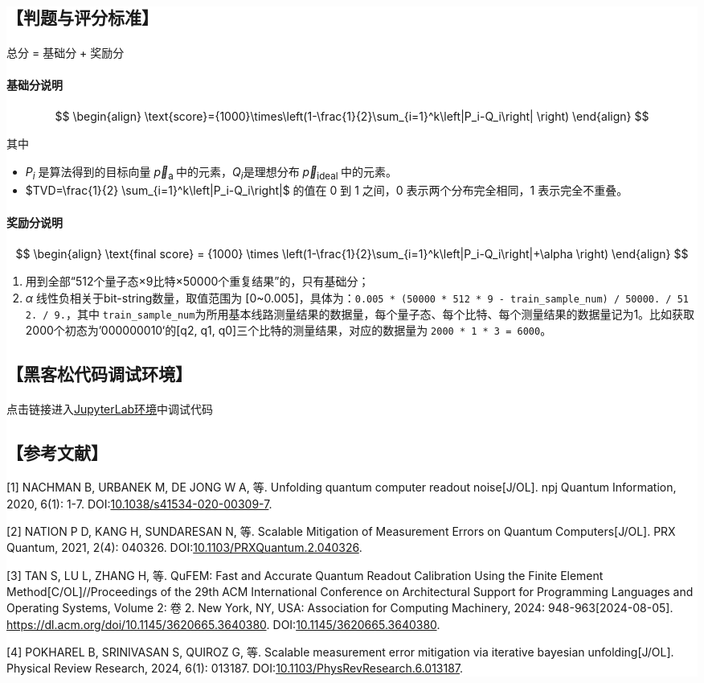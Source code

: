 ## 【判题与评分标准】

总分 = 基础分 + 奖励分

#### 基础分说明

$$
\begin{align}
\text{score}={1000}\times\left(1-\frac{1}{2}\sum_{i=1}^k\left|P_i-Q_i\right|    \right)
\end{align}
$$

其中

- $P_i$ 是算法得到的目标向量 $\vec{p}_{\text {a }}$中的元素，$Q_i$是理想分布 $\vec{p}_{\text {ideal }}$中的元素。
- $TVD=\frac{1}{2} \sum_{i=1}^k\left|P_i-Q_i\right|$ 的值在 0 到 1 之间，0 表示两个分布完全相同，1 表示完全不重叠。

#### 奖励分说明

$$
\begin{align}
\text{final score} = {1000} \times \left(1-\frac{1}{2}\sum_{i=1}^k\left|P_i-Q_i\right|+\alpha   \right)
\end{align}
$$

1. 用到全部“512个量子态×9比特×50000个重复结果”的，只有基础分；
2. $\alpha$ 线性负相关于bit-string数量，取值范围为 [0~0.005]，具体为：`0.005 * (50000 * 512 * 9 - train_sample_num) / 50000. / 512. / 9.`，其中 `train_sample_num`为所用基本线路测量结果的数据量，每个量子态、每个比特、每个测量结果的数据量记为1。比如获取2000个初态为’000000010‘的[q2, q1, q0]三个比特的测量结果，对应的数据量为 `2000 * 1 * 3 = 6000`。

## 【黑客松代码调试环境】

点击链接进入[JupyterLab环境](https://authoring-modelarts-cnnorth4.huaweicloud.com/console/lab?imageid=9759d934-67ab-4c5a-bd32-480287658a74)中调试代码

## 【参考文献】

[1] NACHMAN B, URBANEK M, DE JONG W A, 等. Unfolding quantum computer readout noise[J/OL]. npj Quantum Information, 2020, 6(1): 1-7. DOI:[10.1038/s41534-020-00309-7](https://doi.org/10.1038/s41534-020-00309-7).

[2] NATION P D, KANG H, SUNDARESAN N, 等. Scalable Mitigation of Measurement Errors on Quantum Computers[J/OL]. PRX Quantum, 2021, 2(4): 040326. DOI:[10.1103/PRXQuantum.2.040326](https://doi.org/10.1103/PRXQuantum.2.040326).

[3] TAN S, LU L, ZHANG H, 等. QuFEM: Fast and Accurate Quantum Readout Calibration Using the Finite Element Method[C/OL]//Proceedings of the 29th ACM International Conference on Architectural Support for Programming Languages and Operating Systems, Volume 2: 卷 2. New York, NY, USA: Association for Computing Machinery, 2024: 948-963[2024-08-05]. https://dl.acm.org/doi/10.1145/3620665.3640380. DOI:[10.1145/3620665.3640380](https://doi.org/10.1145/3620665.3640380).

[4] POKHAREL B, SRINIVASAN S, QUIROZ G, 等. Scalable measurement error mitigation via iterative bayesian unfolding[J/OL]. Physical Review Research, 2024, 6(1): 013187. DOI:[10.1103/PhysRevResearch.6.013187](https://doi.org/10.1103/PhysRevResearch.6.013187).
